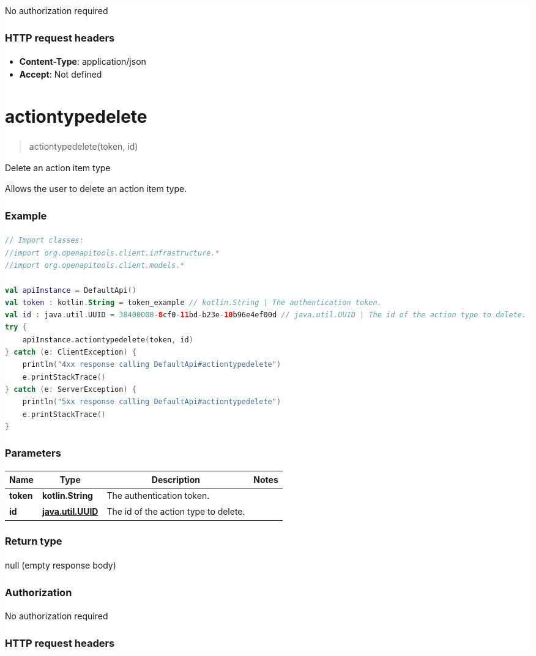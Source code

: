 No authorization required

### HTTP request headers

 - **Content-Type**: application/json
 - **Accept**: Not defined

<a name="actiontypedelete"></a>
# **actiontypedelete**
> actiontypedelete(token, id)

Delete an action item type

Allows the user to delete an action item type.

### Example
```kotlin
// Import classes:
//import org.openapitools.client.infrastructure.*
//import org.openapitools.client.models.*

val apiInstance = DefaultApi()
val token : kotlin.String = token_example // kotlin.String | The authentication token.
val id : java.util.UUID = 38400000-8cf0-11bd-b23e-10b96e4ef00d // java.util.UUID | The id of the action type to delete.
try {
    apiInstance.actiontypedelete(token, id)
} catch (e: ClientException) {
    println("4xx response calling DefaultApi#actiontypedelete")
    e.printStackTrace()
} catch (e: ServerException) {
    println("5xx response calling DefaultApi#actiontypedelete")
    e.printStackTrace()
}
```

### Parameters

Name | Type | Description  | Notes
------------- | ------------- | ------------- | -------------
 **token** | **kotlin.String**| The authentication token. |
 **id** | [**java.util.UUID**](.md)| The id of the action type to delete. |

### Return type

null (empty response body)

### Authorization

No authorization required

### HTTP request headers
